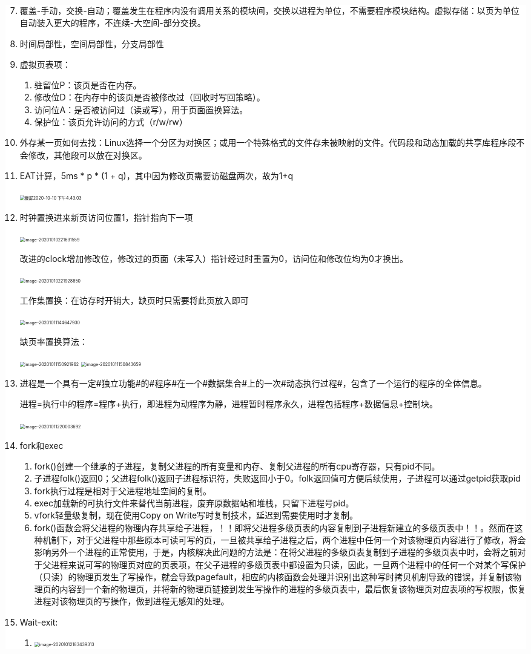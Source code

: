 7. 覆盖-手动，交换-自动；覆盖发生在程序内没有调用关系的模块间，交换以进程为单位，不需要程序模块结构。虚拟存储：以页为单位自动装入更大的程序，不连续-大空间-部分交换。

8. 时间局部性，空间局部性，分支局部性

9. 虚拟页表项：

   1. 驻留位P：该页是否在内存。
   2. 修改位D：在内存中的该页是否被修改过（回收时写回策略）。
   3. 访问位A：是否被访问过（读或写），用于页面置换算法。
   4. 保护位：该页允许访问的方式（r/w/rw）

10. 外存某一页如何去找：Linux选择一个分区为对换区；或用一个特殊格式的文件存未被映射的文件。代码段和动态加载的共享库程序段不会修改，其他段可以放在对换区。

11. EAT计算，5ms * p * (1 + q)，其中因为修改页需要访磁盘两次，故为1+q

    <img src="/Users/mac/Desktop/考研/os2019-master/截屏2020-10-10 下午4.43.03.png" alt="截屏2020-10-10 下午4.43.03" style="zoom:50%;" />

12. 时钟置换进来新页访问位置1，指针指向下一项

    <img src="/Users/mac/Library/Application Support/typora-user-images/image-20201010221631559.png" alt="image-20201010221631559" style="zoom:50%;" />

    改进的clock增加修改位，修改过的页面（未写入）指针经过时重置为0，访问位和修改位均为0才换出。

    <img src="/Users/mac/Library/Application Support/typora-user-images/image-20201010221928850.png" alt="image-20201010221928850" style="zoom:50%;" />

    工作集置换：在访存时开销大，缺页时只需要将此页放入即可

    <img src="/Users/mac/Library/Application Support/typora-user-images/image-20201011144647930.png" alt="image-20201011144647930" style="zoom:50%;" />

    缺页率置换算法：

    <img src="/Users/mac/Library/Application Support/typora-user-images/image-20201011150921962.png" alt="image-20201011150921962" style="zoom:50%;" />

    <img src="/Users/mac/Library/Application Support/typora-user-images/image-20201011150843659.png" alt="image-20201011150843659" style="zoom:50%;" />

13. 进程是一个具有一定#独立功能#的#程序#在一个#数据集合#上的一次#动态执行过程#，包含了一个运行的程序的全体信息。

    进程=执行中的程序=程序+执行，即进程为动程序为静，进程暂时程序永久，进程包括程序+数据信息+控制块。

    <img src="/Users/mac/Library/Application Support/typora-user-images/image-20201011220003692.png" alt="image-20201011220003692" style="zoom:50%;" />

14. fork和exec

    1. fork()创建一个继承的子进程，复制父进程的所有变量和内存、复制父进程的所有cpu寄存器，只有pid不同。
    2. 子进程folk()返回0；父进程folk()返回子进程标识符，失败返回小于0。folk返回值可方便后续使用，子进程可以通过getpid获取pid
    3. fork执行过程是相对于父进程地址空间的复制。
    4. exec加载新的可执行文件来替代当前进程，废弃原数据站和堆栈，只留下进程号pid。
    5. vfork轻量级复制，现在使用Copy on Write写时复制技术，延迟到需要使用时才复制。
    6. fork()函数会将父进程的物理内存共享给子进程，！！即将父进程多级页表的内容复制到子进程新建立的多级页表中！！。然而在这种机制下，对于父进程中那些原本可读可写的页，一旦被共享给子进程之后，两个进程中任何一个对该物理页内容进行了修改，将会影响另外一个进程的正常使用，于是，内核解决此问题的方法是：在将父进程的多级页表复制到子进程的多级页表中时，会将之前对于父进程来说可写的物理页对应的页表项，在父子进程的多级页表中都设置为只读，因此，一旦两个进程中的任何一个对某个写保护（只读）的物理页发生了写操作，就会导致pagefault，相应的内核函数会处理并识别出这种写时拷贝机制导致的错误，并复制该物理页的内容到一个新的物理页，并将新的物理页链接到发生写操作的进程的多级页表中，最后恢复该物理页对应表项的写权限，恢复进程对该物理页的写操作，做到进程无感知的处理。

15. Wait-exit:

    1. <img src="/Users/mac/Library/Application Support/typora-user-images/image-20201012183439313.png" alt="image-20201012183439313" style="zoom:50%;" />
